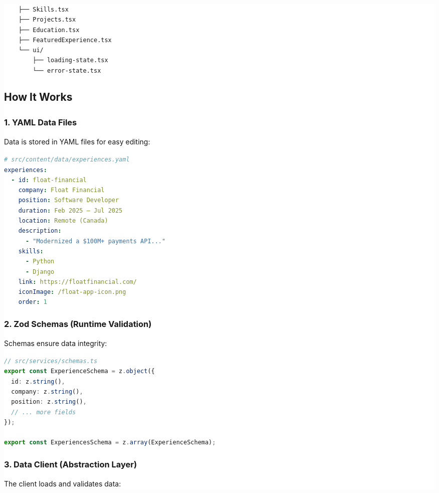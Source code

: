 ```
    ├── Skills.tsx
    ├── Projects.tsx
    ├── Education.tsx
    ├── FeaturedExperience.tsx
    └── ui/
        ├── loading-state.tsx
        └── error-state.tsx
```

## How It Works

### 1. YAML Data Files

Data is stored in YAML files for easy editing:

```yaml
# src/content/data/experiences.yaml
experiences:
  - id: float-financial
    company: Float Financial
    position: Software Developer
    duration: Feb 2025 – Jul 2025
    location: Remote (Canada)
    description:
      - "Modernized a $100M+ payments API..."
    skills:
      - Python
      - Django
    link: https://floatfinancial.com/
    iconImage: /float-app-icon.png
    order: 1
```

### 2. Zod Schemas (Runtime Validation)

Schemas ensure data integrity:

```typescript
// src/services/schemas.ts
export const ExperienceSchema = z.object({
  id: z.string(),
  company: z.string(),
  position: z.string(),
  // ... more fields
});

export const ExperiencesSchema = z.array(ExperienceSchema);
```

### 3. Data Client (Abstraction Layer)

The client loads and validates data:
